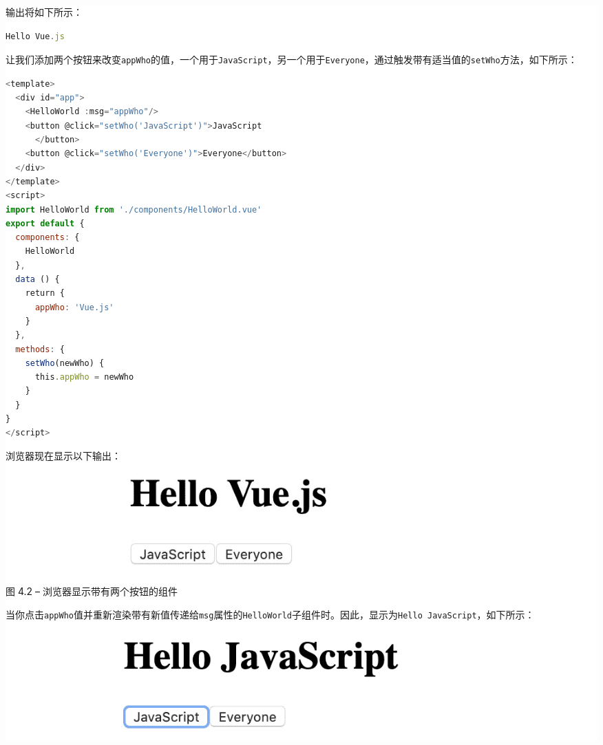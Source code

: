 输出将如下所示：

```js
Hello Vue.js
```

让我们添加两个按钮来改变`appWho`的值，一个用于`JavaScript`，另一个用于`Everyone`，通过触发带有适当值的`setWho`方法，如下所示：

```js
<template>
  <div id="app">
    <HelloWorld :msg="appWho"/>
    <button @click="setWho('JavaScript')">JavaScript
      </button>
    <button @click="setWho('Everyone')">Everyone</button>
  </div>
</template>
<script>
import HelloWorld from './components/HelloWorld.vue'
export default {
  components: {
    HelloWorld
  },
  data () {
    return {
      appWho: 'Vue.js'
    }
  },
  methods: {
    setWho(newWho) {
      this.appWho = newWho
    }
  }
}
</script>
```

浏览器现在显示以下输出：

![图 4.2 – 浏览器显示带有两个按钮的组件](img/B18645_04_02.jpg)

图 4.2 – 浏览器显示带有两个按钮的组件

当你点击`appWho`值并重新渲染带有新值传递给`msg`属性的`HelloWorld`子组件时。因此，显示为`Hello JavaScript`，如下所示：

![图 4.3 – 点击 JavaScript 按钮后显示的“Hello JavaScript”](img/B18645_04_03.jpg)
